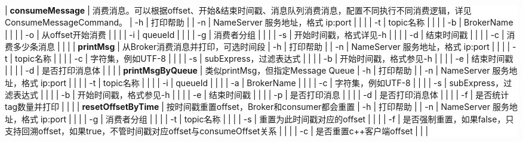 | **consumeMessage**      | 消费消息。可以根据offset、开始&结束时间戳、消息队列消费消息，配置不同执行不同消费逻辑，详见ConsumeMessageCommand。 | -h       | 打印帮助                                                     |
| -n                      | NameServer 服务地址，格式 ip:port                            |          |                                                              |
| -t                      | topic名称                                                    |          |                                                              |
| -b                      | BrokerName                                                   |          |                                                              |
| -o                      | 从offset开始消费                                             |          |                                                              |
| -i                      | queueId                                                      |          |                                                              |
| -g                      | 消费者分组                                                   |          |                                                              |
| -s                      | 开始时间戳，格式详见-h                                       |          |                                                              |
| -d                      | 结束时间戳                                                   |          |                                                              |
| -c                      | 消费多少条消息                                               |          |                                                              |
| **printMsg**            | 从Broker消费消息并打印，可选时间段                           | -h       | 打印帮助                                                     |
| -n                      | NameServer 服务地址，格式 ip:port                            |          |                                                              |
| -t                      | topic名称                                                    |          |                                                              |
| -c                      | 字符集，例如UTF-8                                            |          |                                                              |
| -s                      | subExpress，过滤表达式                                       |          |                                                              |
| -b                      | 开始时间戳，格式参见-h                                       |          |                                                              |
| -e                      | 结束时间戳                                                   |          |                                                              |
| -d                      | 是否打印消息体                                               |          |                                                              |
| **printMsgByQueue**     | 类似printMsg，但指定Message Queue                            | -h       | 打印帮助                                                     |
| -n                      | NameServer 服务地址，格式 ip:port                            |          |                                                              |
| -t                      | topic名称                                                    |          |                                                              |
| -i                      | queueId                                                      |          |                                                              |
| -a                      | BrokerName                                                   |          |                                                              |
| -c                      | 字符集，例如UTF-8                                            |          |                                                              |
| -s                      | subExpress，过滤表达式                                       |          |                                                              |
| -b                      | 开始时间戳，格式参见-h                                       |          |                                                              |
| -e                      | 结束时间戳                                                   |          |                                                              |
| -p                      | 是否打印消息                                                 |          |                                                              |
| -d                      | 是否打印消息体                                               |          |                                                              |
| -f                      | 是否统计tag数量并打印                                        |          |                                                              |
| **resetOffsetByTime**   | 按时间戳重置offset，Broker和consumer都会重置                 | -h       | 打印帮助                                                     |
| -n                      | NameServer 服务地址，格式 ip:port                            |          |                                                              |
| -g                      | 消费者分组                                                   |          |                                                              |
| -t                      | topic名称                                                    |          |                                                              |
| -s                      | 重置为此时间戳对应的offset                                   |          |                                                              |
| -f                      | 是否强制重置，如果false，只支持回溯offset，如果true，不管时间戳对应offset与consumeOffset关系 |          |                                                              |
| -c                      | 是否重置c++客户端offset                                      |          |                                                              |
